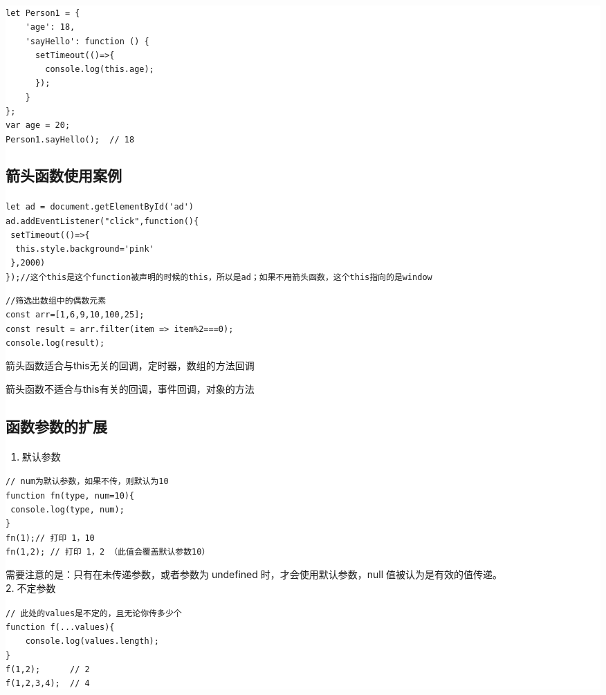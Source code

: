 ```
let Person1 = {
    'age': 18,
    'sayHello': function () {
      setTimeout(()=>{
        console.log(this.age);
      });
    }
};
var age = 20;
Person1.sayHello();  // 18
```

## 箭头函数使用案例

```
let ad = document.getElementById('ad')
ad.addEventListener("click",function(){
 setTimeout(()=>{
  this.style.background='pink'
 },2000)
});//这个this是这个function被声明的时候的this，所以是ad；如果不用箭头函数，这个this指向的是window
```

```
//筛选出数组中的偶数元素
const arr=[1,6,9,10,100,25];
const result = arr.filter(item => item%2===0);
console.log(result);
```

箭头函数适合与this无关的回调，定时器，数组的方法回调

箭头函数不适合与this有关的回调，事件回调，对象的方法

## 函数参数的扩展

1.  默认参数

```
// num为默认参数，如果不传，则默认为10
function fn(type, num=10){
 console.log(type, num);
}
fn(1);// 打印 1，10
fn(1,2); // 打印 1，2 （此值会覆盖默认参数10）
```

需要注意的是：只有在未传递参数，或者参数为 undefined 时，才会使用默认参数，null 值被认为是有效的值传递。  
2\. 不定参数

```
// 此处的values是不定的，且无论你传多少个
function f(...values){
    console.log(values.length);
}
f(1,2);      // 2
f(1,2,3,4);  // 4
```
